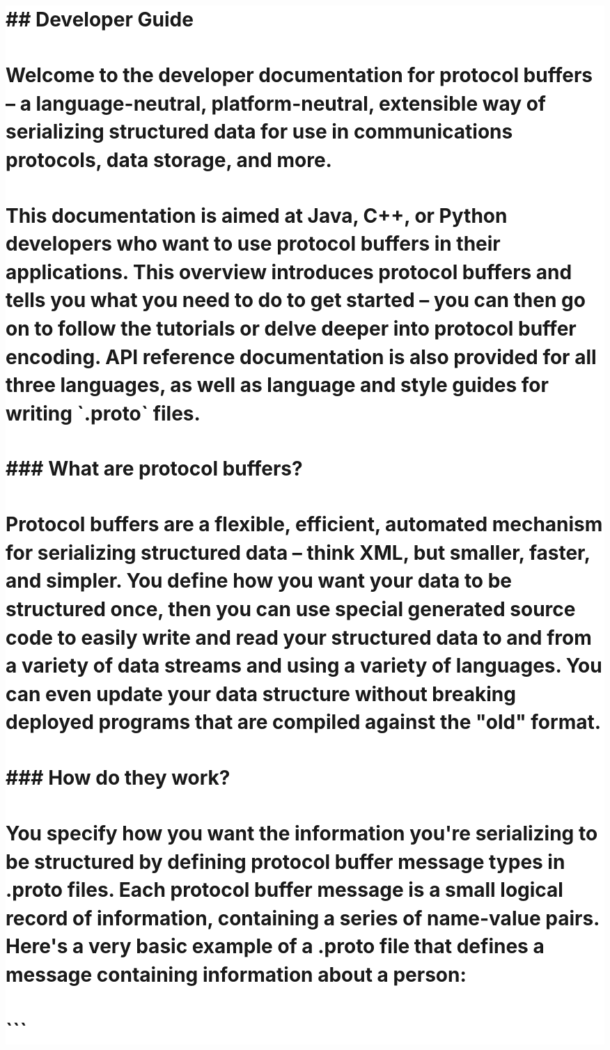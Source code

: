 # \#\# Developer Guide

# Welcome to the developer documentation for protocol buffers – a language-neutral, platform-neutral, extensible way of serializing structured data for use in communications protocols, data storage, and more.

# 

# This documentation is aimed at Java, C++, or Python developers who want to use protocol buffers in their applications. This overview introduces protocol buffers and tells you what you need to do to get started – you can then go on to follow the tutorials or delve deeper into protocol buffer encoding. API reference documentation is also provided for all three languages, as well as language and style guides for writing \`.proto\` files.

# 

# \#\#\# What are protocol buffers?

# Protocol buffers are a flexible, efficient, automated mechanism for serializing structured data – think XML, but smaller, faster, and simpler. You define how you want your data to be structured once, then you can use special generated source code to easily write and read your structured data to and from a variety of data streams and using a variety of languages. You can even update your data structure without breaking deployed programs that are compiled against the "old" format.

# 

# \#\#\# How do they work?

# You specify how you want the information you're serializing to be structured by defining protocol buffer message types in .proto files. Each protocol buffer message is a small logical record of information, containing a series of name-value pairs. Here's a very basic example of a .proto file that defines a message containing information about a person:

# \`\`\`
